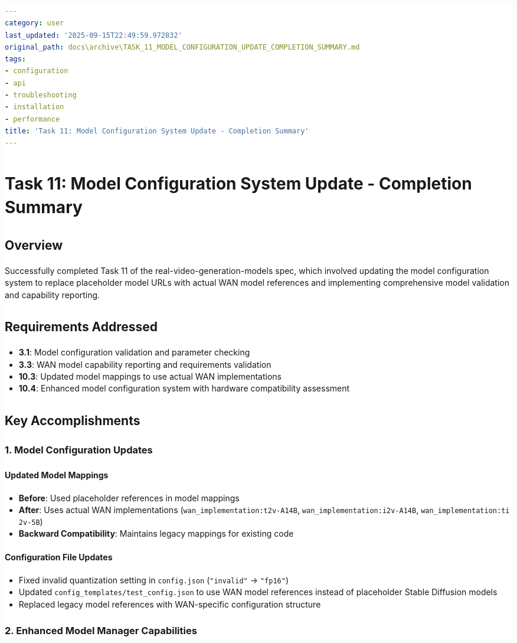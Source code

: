```yaml
---
category: user
last_updated: '2025-09-15T22:49:59.972832'
original_path: docs\archive\TASK_11_MODEL_CONFIGURATION_UPDATE_COMPLETION_SUMMARY.md
tags:
- configuration
- api
- troubleshooting
- installation
- performance
title: 'Task 11: Model Configuration System Update - Completion Summary'
---
```


# Task 11: Model Configuration System Update - Completion Summary

## Overview

Successfully completed Task 11 of the real-video-generation-models spec, which involved updating the model configuration system to replace placeholder model URLs with actual WAN model references and implementing comprehensive model validation and capability reporting.

## Requirements Addressed

- **3.1**: Model configuration validation and parameter checking
- **3.3**: WAN model capability reporting and requirements validation
- **10.3**: Updated model mappings to use actual WAN implementations
- **10.4**: Enhanced model configuration system with hardware compatibility assessment

## Key Accomplishments

### 1. Model Configuration Updates

#### Updated Model Mappings

- **Before**: Used placeholder references in model mappings
- **After**: Uses actual WAN implementations (`wan_implementation:t2v-A14B`, `wan_implementation:i2v-A14B`, `wan_implementation:ti2v-5B`)
- **Backward Compatibility**: Maintains legacy mappings for existing code

#### Configuration File Updates

- Fixed invalid quantization setting in `config.json` (`"invalid"` → `"fp16"`)
- Updated `config_templates/test_config.json` to use WAN model references instead of placeholder Stable Diffusion models
- Replaced legacy model references with WAN-specific configuration structure

### 2. Enhanced Model Manager Capabilities
